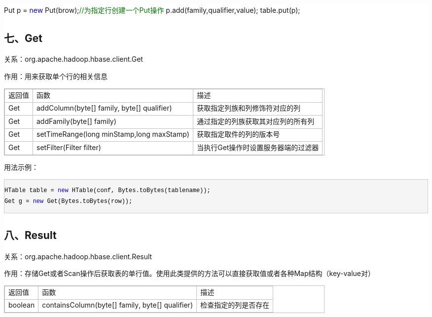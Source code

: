 Put p </span>= <span style="line-height:1.8;color:rgb(0,0,255);">new</span> Put(brow);<span style="line-height:1.8;color:rgb(0,128,0);">//</span><span style="line-height:1.8;color:rgb(0,128,0);">为指定行创建一个Put操作</span>
<span style="line-height:1.8;">p.add(family,qualifier,value);
table.put(p);</span></pre>
</div>
<h2>七、Get</h2>
<p>关系：org.apache.hadoop.hbase.client.Get</p>
<p>作用：用来获取单个行的相关信息</p>
<table border="1" style="border:1px solid #C0C0C0;border-collapse:collapse;width:650px;"><tbody><tr><td style="border:1px solid #C0C0C0;border-collapse:collapse;">
返回值</td>
<td style="border:1px solid #C0C0C0;border-collapse:collapse;">
函数</td>
<td style="border:1px solid #C0C0C0;border-collapse:collapse;">
描述</td>
</tr><tr><td style="border:1px solid #C0C0C0;border-collapse:collapse;">
Get</td>
<td style="border:1px solid #C0C0C0;border-collapse:collapse;">
addColumn(byte[] family, byte[] qualifier)</td>
<td style="border:1px solid #C0C0C0;border-collapse:collapse;">
获取指定列族和列修饰符对应的列</td>
</tr><tr><td style="border:1px solid #C0C0C0;border-collapse:collapse;">
Get</td>
<td style="border:1px solid #C0C0C0;border-collapse:collapse;">
addFamily(byte[] family)</td>
<td style="border:1px solid #C0C0C0;border-collapse:collapse;">
通过指定的列族获取其对应列的所有列</td>
</tr><tr><td style="border:1px solid #C0C0C0;border-collapse:collapse;">
Get</td>
<td style="border:1px solid #C0C0C0;border-collapse:collapse;">
setTimeRange(long minStamp,long maxStamp)</td>
<td style="border:1px solid #C0C0C0;border-collapse:collapse;">
获取指定取件的列的版本号</td>
</tr><tr><td style="border:1px solid #C0C0C0;border-collapse:collapse;">
Get</td>
<td style="border:1px solid #C0C0C0;border-collapse:collapse;">
setFilter(Filter filter)</td>
<td style="border:1px solid #C0C0C0;border-collapse:collapse;">
当执行Get操作时设置服务器端的过滤器</td>
</tr></tbody></table><p>用法示例：</p>
<div class="cnblogs_code" style="background-color:rgb(245,245,245);border:1px solid rgb(204,204,204);overflow:auto;color:rgb(0,0,0);font-family:'Courier New' !important;font-size:12px !important;">
<pre style="font-family:'Courier New' !important;">HTable table = <span style="line-height:1.8;color:rgb(0,0,255);">new</span><span style="line-height:1.8;"> HTable(conf, Bytes.toBytes(tablename));
Get g </span>= <span style="line-height:1.8;color:rgb(0,0,255);">new</span> Get(Bytes.toBytes(row));</pre>
</div>
<h2>八、Result</h2>
<p>关系：org.apache.hadoop.hbase.client.Result</p>
<p>作用：存储Get或者Scan操作后获取表的单行值。使用此类提供的方法可以直接获取值或者各种Map结构（key-value对）</p>
<table border="1" style="border:1px solid #C0C0C0;border-collapse:collapse;width:650px;"><tbody><tr><td style="border:1px solid #C0C0C0;border-collapse:collapse;">
返回值</td>
<td style="border:1px solid #C0C0C0;border-collapse:collapse;">
函数</td>
<td style="border:1px solid #C0C0C0;border-collapse:collapse;">
描述</td>
</tr><tr><td style="border:1px solid #C0C0C0;border-collapse:collapse;">
boolean</td>
<td style="border:1px solid #C0C0C0;border-collapse:collapse;">
containsColumn(byte[] family, byte[] qualifier)</td>
<td style="border:1px solid #C0C0C0;border-collapse:collapse;">
检查指定的列是否存在</td>